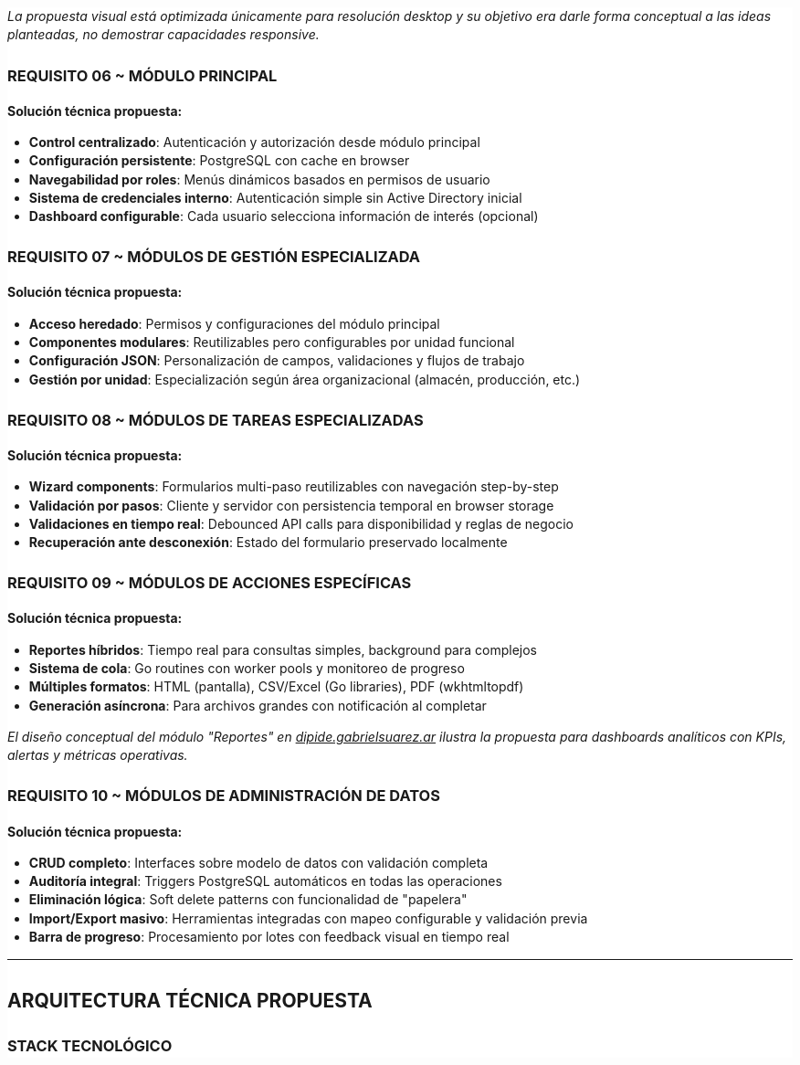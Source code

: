 *La propuesta visual está optimizada únicamente para resolución desktop y su objetivo era darle forma conceptual a las ideas planteadas, no demostrar capacidades responsive.*

### REQUISITO 06 ~ MÓDULO PRINCIPAL

**Solución técnica propuesta:**
- **Control centralizado**: Autenticación y autorización desde módulo principal
- **Configuración persistente**: PostgreSQL con cache en browser
- **Navegabilidad por roles**: Menús dinámicos basados en permisos de usuario
- **Sistema de credenciales interno**: Autenticación simple sin Active Directory inicial
- **Dashboard configurable**: Cada usuario selecciona información de interés (opcional)

### REQUISITO 07 ~ MÓDULOS DE GESTIÓN ESPECIALIZADA

**Solución técnica propuesta:**
- **Acceso heredado**: Permisos y configuraciones del módulo principal
- **Componentes modulares**: Reutilizables pero configurables por unidad funcional
- **Configuración JSON**: Personalización de campos, validaciones y flujos de trabajo
- **Gestión por unidad**: Especialización según área organizacional (almacén, producción, etc.)

### REQUISITO 08 ~ MÓDULOS DE TAREAS ESPECIALIZADAS

**Solución técnica propuesta:**
- **Wizard components**: Formularios multi-paso reutilizables con navegación step-by-step
- **Validación por pasos**: Cliente y servidor con persistencia temporal en browser storage
- **Validaciones en tiempo real**: Debounced API calls para disponibilidad y reglas de negocio
- **Recuperación ante desconexión**: Estado del formulario preservado localmente

### REQUISITO 09 ~ MÓDULOS DE ACCIONES ESPECÍFICAS

**Solución técnica propuesta:**
- **Reportes híbridos**: Tiempo real para consultas simples, background para complejos
- **Sistema de cola**: Go routines con worker pools y monitoreo de progreso
- **Múltiples formatos**: HTML (pantalla), CSV/Excel (Go libraries), PDF (wkhtmltopdf)
- **Generación asíncrona**: Para archivos grandes con notificación al completar

*El diseño conceptual del módulo "Reportes" en [dipide.gabrielsuarez.ar](https://dipide.gabrielsuarez.ar) ilustra la propuesta para dashboards analíticos con KPIs, alertas y métricas operativas.*

### REQUISITO 10 ~ MÓDULOS DE ADMINISTRACIÓN DE DATOS

**Solución técnica propuesta:**
- **CRUD completo**: Interfaces sobre modelo de datos con validación completa
- **Auditoría integral**: Triggers PostgreSQL automáticos en todas las operaciones
- **Eliminación lógica**: Soft delete patterns con funcionalidad de "papelera"
- **Import/Export masivo**: Herramientas integradas con mapeo configurable y validación previa
- **Barra de progreso**: Procesamiento por lotes con feedback visual en tiempo real

---

## ARQUITECTURA TÉCNICA PROPUESTA

### STACK TECNOLÓGICO
